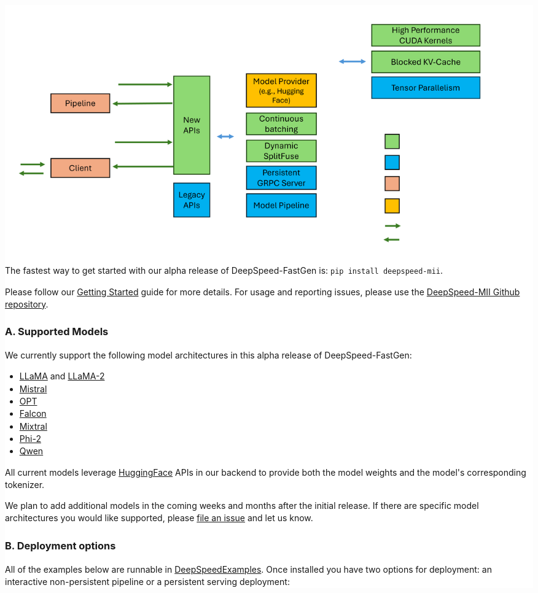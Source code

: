 <img src="assets/images/fastgen-arch-dark.png#gh-dark-mode-only" width="800px">
</div>


The fastest way to get started with our alpha release of DeepSpeed-FastGen is: `pip install deepspeed-mii`.

Please follow our [Getting Started](https://github.com/microsoft/deepspeed-mii#getting-started-with-mii) guide for more details. For usage and reporting issues, please use the [DeepSpeed-MII Github repository](https://github.com/microsoft/DeepSpeed-MII).

### A. Supported Models

We currently support the following model architectures in this alpha release of DeepSpeed-FastGen:

* [LLaMA](https://huggingface.co/models?other=llama) and [LLaMA-2](https://huggingface.co/models?other=llama-2)
* [Mistral](https://huggingface.co/models?other=mistral)
* [OPT](https://huggingface.co/models?other=opt)
* [Falcon](https://huggingface.co/models?other=falcon)
* [Mixtral](https://huggingface.co/models?other=mixtral)
* [Phi-2](https://huggingface.co/models?other=phi-msft)
* [Qwen](https://huggingface.co/models?other=qwen)

All current models leverage [HuggingFace](https://github.com/huggingface) APIs in our backend to provide both the model weights and the model's corresponding tokenizer.

We plan to add additional models in the coming weeks and months after the initial release. If there are specific model architectures you would like supported, please [file an issue](https://github.com/microsoft/DeepSpeed-MII/issues) and let us know.

### B. Deployment options
All of the examples below are runnable in [DeepSpeedExamples](https://github.com/microsoft/DeepSpeedExamples/tree/master/inference/mii). Once installed you have two options for deployment: an interactive non-persistent pipeline or a persistent serving deployment:
